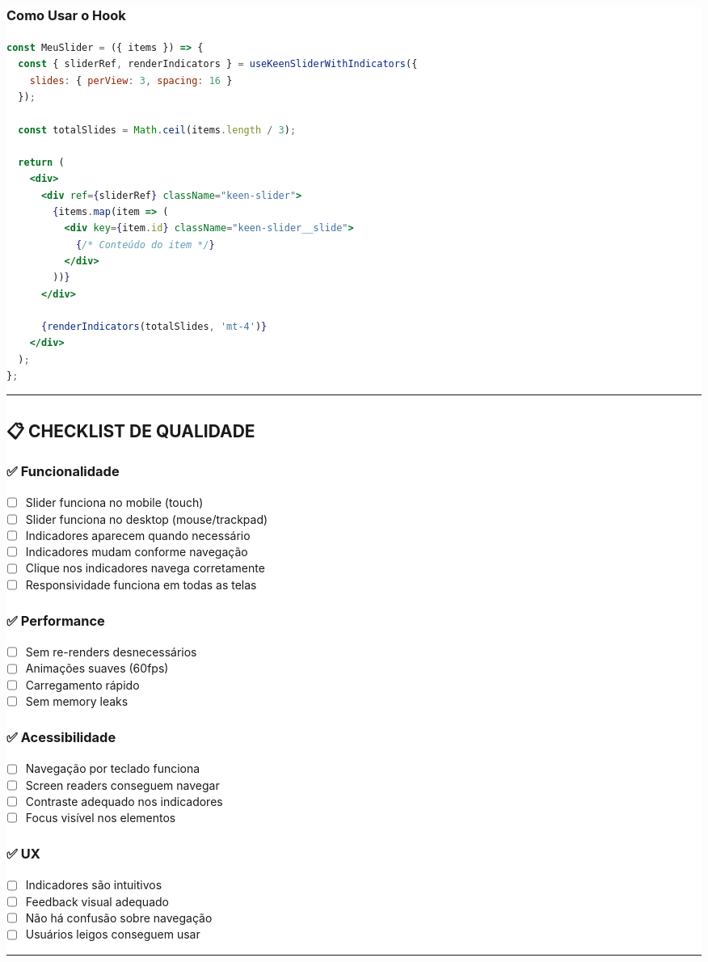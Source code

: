 ### **Como Usar o Hook**
```jsx
const MeuSlider = ({ items }) => {
  const { sliderRef, renderIndicators } = useKeenSliderWithIndicators({
    slides: { perView: 3, spacing: 16 }
  });

  const totalSlides = Math.ceil(items.length / 3);

  return (
    <div>
      <div ref={sliderRef} className="keen-slider">
        {items.map(item => (
          <div key={item.id} className="keen-slider__slide">
            {/* Conteúdo do item */}
          </div>
        ))}
      </div>

      {renderIndicators(totalSlides, 'mt-4')}
    </div>
  );
};
```

---

## 📋 **CHECKLIST DE QUALIDADE**

### **✅ Funcionalidade**
- [ ] Slider funciona no mobile (touch)
- [ ] Slider funciona no desktop (mouse/trackpad)
- [ ] Indicadores aparecem quando necessário
- [ ] Indicadores mudam conforme navegação
- [ ] Clique nos indicadores navega corretamente
- [ ] Responsividade funciona em todas as telas

### **✅ Performance**
- [ ] Sem re-renders desnecessários
- [ ] Animações suaves (60fps)
- [ ] Carregamento rápido
- [ ] Sem memory leaks

### **✅ Acessibilidade**
- [ ] Navegação por teclado funciona
- [ ] Screen readers conseguem navegar
- [ ] Contraste adequado nos indicadores
- [ ] Focus visível nos elementos

### **✅ UX**
- [ ] Indicadores são intuitivos
- [ ] Feedback visual adequado
- [ ] Não há confusão sobre navegação
- [ ] Usuários leigos conseguem usar

---